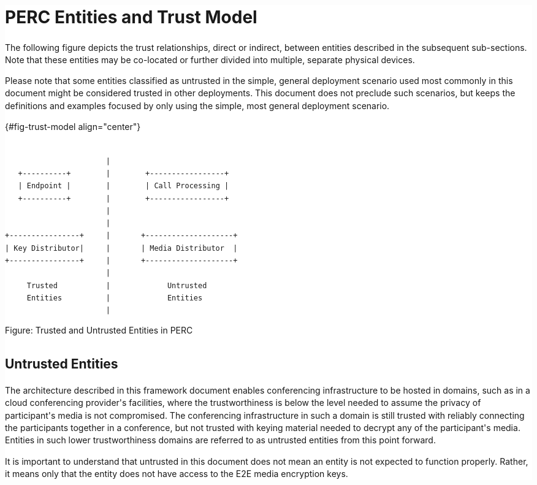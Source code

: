 # PERC Entities and Trust Model

The following figure depicts the trust relationships, direct or
indirect, between entities described in the subsequent sub-sections.
Note that these entities may be co-located or further divided into
multiple, separate physical devices.

Please note that some entities classified as untrusted in the simple,
general deployment scenario used most commonly in this document might
be considered trusted in other deployments.  This document does not
preclude such scenarios, but keeps the definitions and examples
focused by only using the simple, most general deployment
scenario.

{#fig-trust-model align="center"}
~~~

                       |
   +----------+        |        +-----------------+
   | Endpoint |        |        | Call Processing |
   +----------+        |        +-----------------+
                       |
                       |
+----------------+     |       +--------------------+
| Key Distributor|     |       | Media Distributor  |
+----------------+     |       +--------------------+
                       |
     Trusted           |             Untrusted
     Entities          |             Entities
                       |

~~~
Figure: Trusted and Untrusted Entities in PERC


## Untrusted Entities

The architecture described in this framework document enables
conferencing infrastructure to be hosted in domains, such as in a
cloud conferencing provider's facilities, where the trustworthiness is
below the level needed to assume the privacy of participant's media
is not compromised.  The conferencing infrastructure in such a
domain is still trusted with reliably connecting the participants
together in a conference, but not trusted with keying material needed
to decrypt any of the participant's media.  Entities in such lower
trustworthiness domains are referred to as untrusted
entities from this point forward.

It is important to understand that untrusted in this document does not
mean an entity is not expected to function properly.  Rather, it means
only that the entity does not have access to the E2E media encryption
keys.
